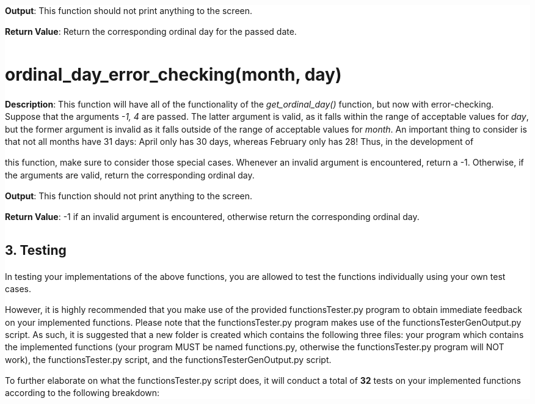 <strong> </strong>

<strong>            Output</strong>: This function should not print anything to the screen.




<strong>Return Value</strong>: Return the corresponding ordinal day for the passed date.







<h1>ordinal_day_error_checking(month, day)</h1>




<strong>Description</strong>: This function will have all of the functionality of the  <em>get_ordinal_day()</em> function, but now with error-checking. Suppose that  the arguments <em>-1, 4</em> are passed. The latter argument is valid, as it falls  within the range of acceptable values for <em>day</em>, but the former argument is  invalid as it falls outside of the range of acceptable values for <em>month</em>. An  important thing to consider is that not all months have 31 days: April only  has 30 days, whereas February only has 28! Thus, in the development of

this function, make sure to consider those special cases. Whenever an  invalid argument is encountered, return a -1. Otherwise, if the arguments  are valid, return the corresponding ordinal day.




<strong>Output</strong>: This function should not print anything to the screen.




<strong>Return Value</strong>: -1 if an invalid argument is encountered, otherwise return  the corresponding ordinal day.







<h2>3. Testing</h2>

<strong> </strong>

In testing your implementations of the above functions, you are allowed to test the functions individually using your own test cases.




However, it is highly recommended that you make use of the provided functionsTester.py program to obtain immediate feedback on your implemented functions. Please note that the functionsTester.py program makes use of the functionsTesterGenOutput.py script. As such, it is suggested that a new folder is created which contains the following three files: your program which contains the implemented functions (your program MUST be named functions.py, otherwise the functionsTester.py program will NOT work), the functionsTester.py script, and the functionsTesterGenOutput.py script.




To further elaborate on what the functionsTester.py script does, it will conduct a total of <strong>32</strong> tests on your implemented functions according to the following breakdown:
